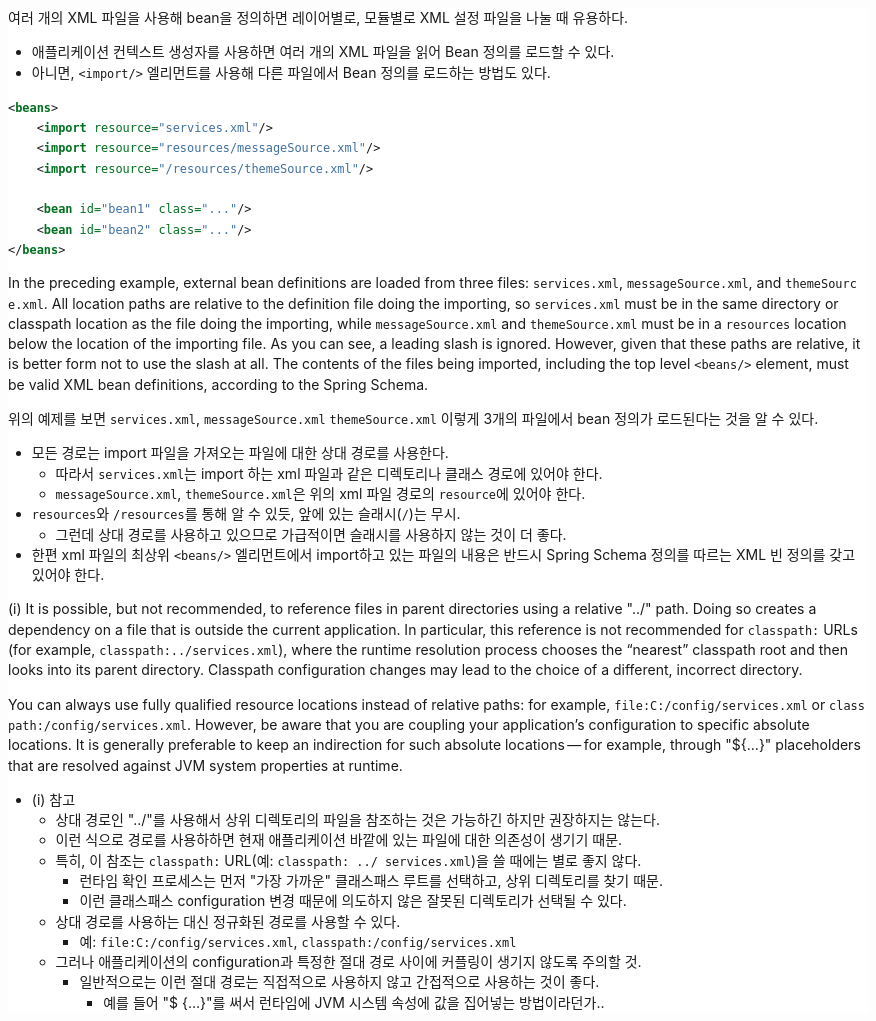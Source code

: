 여러 개의 XML 파일을 사용해 bean을 정의하면 레이어별로, 모듈별로 XML 설정 파일을 나눌 때 유용하다.

- 애플리케이션 컨텍스트 생성자를 사용하면 여러 개의 XML 파일을 읽어 Bean 정의를 로드할 수 있다.
- 아니면, `<import/>` 엘리먼트를 사용해 다른 파일에서 Bean 정의를 로드하는 방법도 있다.

```xml
<beans>
    <import resource="services.xml"/>
    <import resource="resources/messageSource.xml"/>
    <import resource="/resources/themeSource.xml"/>

    <bean id="bean1" class="..."/>
    <bean id="bean2" class="..."/>
</beans>
```

>
In the preceding example, external bean definitions are loaded from three files: `services.xml`, `messageSource.xml`, and `themeSource.xml`. All location paths are relative to the definition file doing the importing, so `services.xml` must be in the same directory or classpath location as the file doing the importing, while `messageSource.xml` and `themeSource.xml` must be in a `resources` location below the location of the importing file. As you can see, a leading slash is ignored. However, given that these paths are relative, it is better form not to use the slash at all. The contents of the files being imported, including the top level `<beans/>` element, must be valid XML bean definitions, according to the Spring Schema.

위의 예제를 보면 `services.xml`, `messageSource.xml` `themeSource.xml` 이렇게 3개의 파일에서 bean 정의가 로드된다는 것을 알 수 있다.

- 모든 경로는 import 파일을 가져오는 파일에 대한 상대 경로를 사용한다.
    - 따라서 `services.xml`는 import 하는 xml 파일과 같은 디렉토리나 클래스 경로에 있어야 한다.
    - `messageSource.xml`, `themeSource.xml`은 위의 xml 파일 경로의 `resource`에 있어야 한다.
- `resources`와 `/resources`를 통해 알 수 있듯, 앞에 있는 슬래시(`/`)는 무시.
    - 그런데 상대 경로를 사용하고 있으므로 가급적이면 슬래시를 사용하지 않는 것이 더 좋다.
- 한편 xml 파일의 최상위 `<beans/>` 엘리먼트에서 import하고 있는 파일의 내용은 반드시 Spring Schema 정의를 따르는 XML 빈 정의를 갖고 있어야 한다.

>
(i) It is possible, but not recommended, to reference files in parent directories using a relative "../" path. Doing so creates a dependency on a file that is outside the current application. In particular, this reference is not recommended for `classpath:` URLs (for example, `classpath:../services.xml`), where the runtime resolution process chooses the “nearest” classpath root and then looks into its parent directory. Classpath configuration changes may lead to the choice of a different, incorrect directory.
>
You can always use fully qualified resource locations instead of relative paths: for example, `file:C:/config/services.xml` or `classpath:/config/services.xml`. However, be aware that you are coupling your application’s configuration to specific absolute locations. It is generally preferable to keep an indirection for such absolute locations — for example, through "${…}" placeholders that are resolved against JVM system properties at runtime.

- (i) 참고
    - 상대 경로인 "../"를 사용해서 상위 디렉토리의 파일을 참조하는 것은 가능하긴 하지만 권장하지는 않는다.
    - 이런 식으로 경로를 사용하하면 현재 애플리케이션 바깥에 있는 파일에 대한 의존성이 생기기 때문.
    - 특히, 이 참조는 `classpath:` URL(예: `classpath: ../ services.xml`)을 쓸 때에는 별로 좋지 않다.
        - 런타임 확인 프로세스는 먼저 "가장 가까운" 클래스패스 루트를 선택하고, 상위 디렉토리를 찾기 때문.
        - 이런 클래스패스 configuration 변경 때문에 의도하지 않은 잘못된 디렉토리가 선택될 수 있다.
    - 상대 경로를 사용하는 대신 정규화된 경로를 사용할 수 있다.
        - 예: `file:C:/config/services.xml`, `classpath:/config/services.xml`
    - 그러나 애플리케이션의 configuration과 특정한 절대 경로 사이에 커플링이 생기지 않도록 주의할 것.
        - 일반적으로는 이런 절대 경로는 직접적으로 사용하지 않고 간접적으로 사용하는 것이 좋다.
            - 예를 들어 "$ {…}"를 써서 런타임에 JVM 시스템 속성에 값을 집어넣는 방법이라던가..
